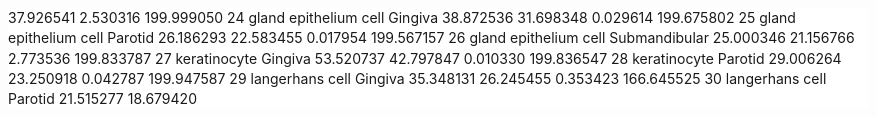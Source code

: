 <td>37.926541</td>
<td>2.530316</td>
<td>199.999050</td>
</tr>
<tr>
<td data-quarto-table-cell-role="th">24</td>
<td>gland epithelium cell</td>
<td>Gingiva</td>
<td>38.872536</td>
<td>31.698348</td>
<td>0.029614</td>
<td>199.675802</td>
</tr>
<tr>
<td data-quarto-table-cell-role="th">25</td>
<td>gland epithelium cell</td>
<td>Parotid</td>
<td>26.186293</td>
<td>22.583455</td>
<td>0.017954</td>
<td>199.567157</td>
</tr>
<tr>
<td data-quarto-table-cell-role="th">26</td>
<td>gland epithelium cell</td>
<td>Submandibular</td>
<td>25.000346</td>
<td>21.156766</td>
<td>2.773536</td>
<td>199.833787</td>
</tr>
<tr>
<td data-quarto-table-cell-role="th">27</td>
<td>keratinocyte</td>
<td>Gingiva</td>
<td>53.520737</td>
<td>42.797847</td>
<td>0.010330</td>
<td>199.836547</td>
</tr>
<tr>
<td data-quarto-table-cell-role="th">28</td>
<td>keratinocyte</td>
<td>Parotid</td>
<td>29.006264</td>
<td>23.250918</td>
<td>0.042787</td>
<td>199.947587</td>
</tr>
<tr>
<td data-quarto-table-cell-role="th">29</td>
<td>langerhans cell</td>
<td>Gingiva</td>
<td>35.348131</td>
<td>26.245455</td>
<td>0.353423</td>
<td>166.645525</td>
</tr>
<tr>
<td data-quarto-table-cell-role="th">30</td>
<td>langerhans cell</td>
<td>Parotid</td>
<td>21.515277</td>
<td>18.679420</td>